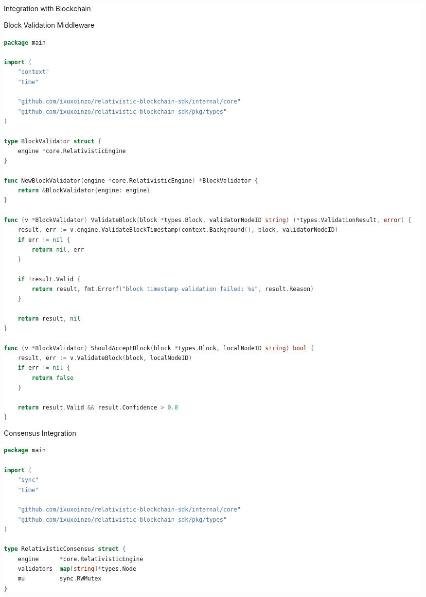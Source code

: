 Integration with Blockchain

Block Validation Middleware

```go
package main

import (
    "context"
    "time"

    "github.com/ixuxoinzo/relativistic-blockchain-sdk/internal/core"
    "github.com/ixuxoinzo/relativistic-blockchain-sdk/pkg/types"
)

type BlockValidator struct {
    engine *core.RelativisticEngine
}

func NewBlockValidator(engine *core.RelativisticEngine) *BlockValidator {
    return &BlockValidator{engine: engine}
}

func (v *BlockValidator) ValidateBlock(block *types.Block, validatorNodeID string) (*types.ValidationResult, error) {
    result, err := v.engine.ValidateBlockTimestamp(context.Background(), block, validatorNodeID)
    if err != nil {
        return nil, err
    }
    
    if !result.Valid {
        return result, fmt.Errorf("block timestamp validation failed: %s", result.Reason)
    }
    
    return result, nil
}

func (v *BlockValidator) ShouldAcceptBlock(block *types.Block, localNodeID string) bool {
    result, err := v.ValidateBlock(block, localNodeID)
    if err != nil {
        return false
    }
    
    return result.Valid && result.Confidence > 0.8
}
```

Consensus Integration

```go
package main

import (
    "sync"
    "time"

    "github.com/ixuxoinzo/relativistic-blockchain-sdk/internal/core"
    "github.com/ixuxoinzo/relativistic-blockchain-sdk/pkg/types"
)

type RelativisticConsensus struct {
    engine      *core.RelativisticEngine
    validators  map[string]*types.Node
    mu          sync.RWMutex
}

```